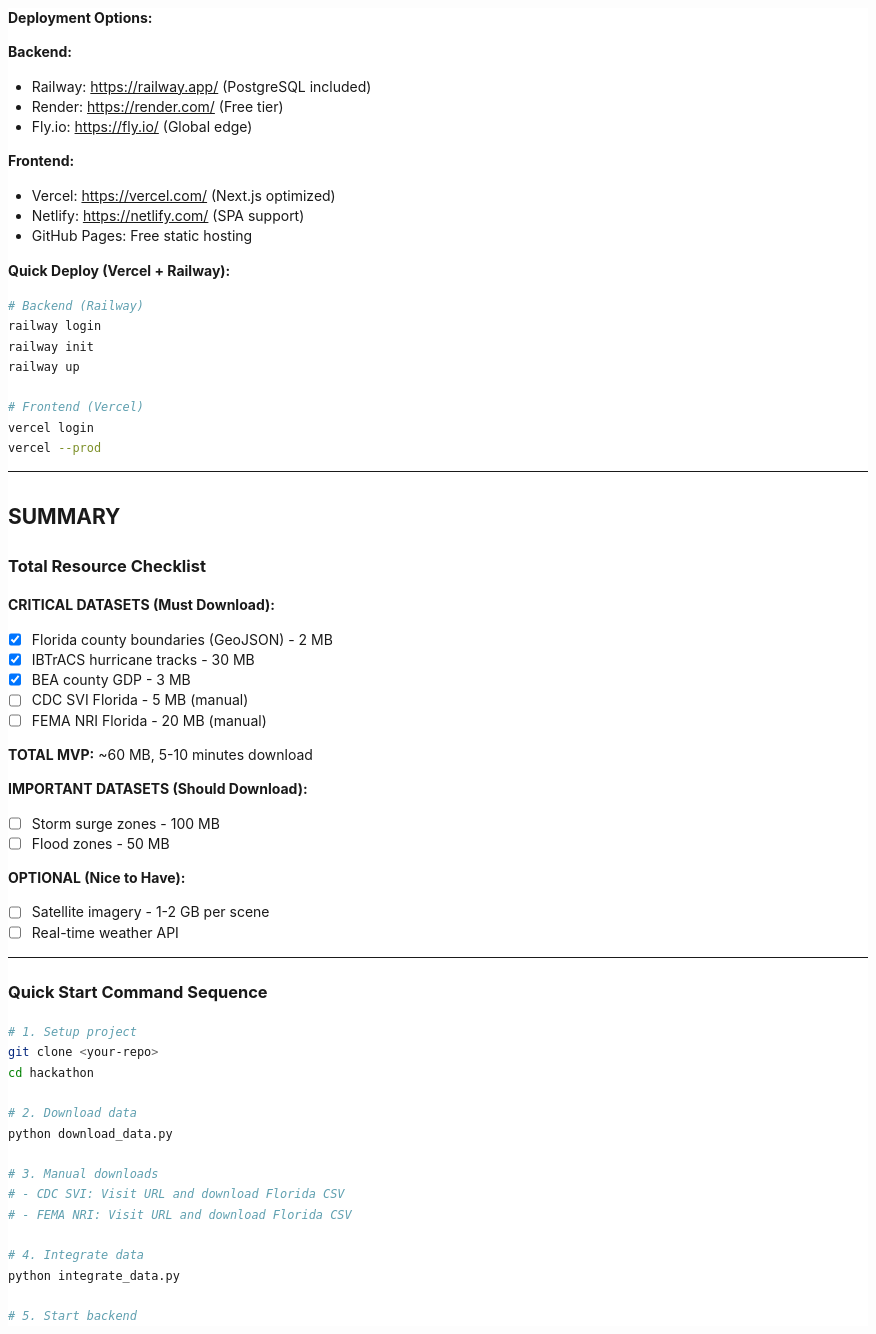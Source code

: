 **Deployment Options:**

**Backend:**
- Railway: https://railway.app/ (PostgreSQL included)
- Render: https://render.com/ (Free tier)
- Fly.io: https://fly.io/ (Global edge)

**Frontend:**
- Vercel: https://vercel.com/ (Next.js optimized)
- Netlify: https://netlify.com/ (SPA support)
- GitHub Pages: Free static hosting

**Quick Deploy (Vercel + Railway):**

```bash
# Backend (Railway)
railway login
railway init
railway up

# Frontend (Vercel)
vercel login
vercel --prod
```

---

## SUMMARY

### Total Resource Checklist

**CRITICAL DATASETS (Must Download):**
- [x] Florida county boundaries (GeoJSON) - 2 MB
- [x] IBTrACS hurricane tracks - 30 MB
- [x] BEA county GDP - 3 MB
- [ ] CDC SVI Florida - 5 MB (manual)
- [ ] FEMA NRI Florida - 20 MB (manual)

**TOTAL MVP:** ~60 MB, 5-10 minutes download

**IMPORTANT DATASETS (Should Download):**
- [ ] Storm surge zones - 100 MB
- [ ] Flood zones - 50 MB

**OPTIONAL (Nice to Have):**
- [ ] Satellite imagery - 1-2 GB per scene
- [ ] Real-time weather API

---

### Quick Start Command Sequence

```bash
# 1. Setup project
git clone <your-repo>
cd hackathon

# 2. Download data
python download_data.py

# 3. Manual downloads
# - CDC SVI: Visit URL and download Florida CSV
# - FEMA NRI: Visit URL and download Florida CSV

# 4. Integrate data
python integrate_data.py

# 5. Start backend
```